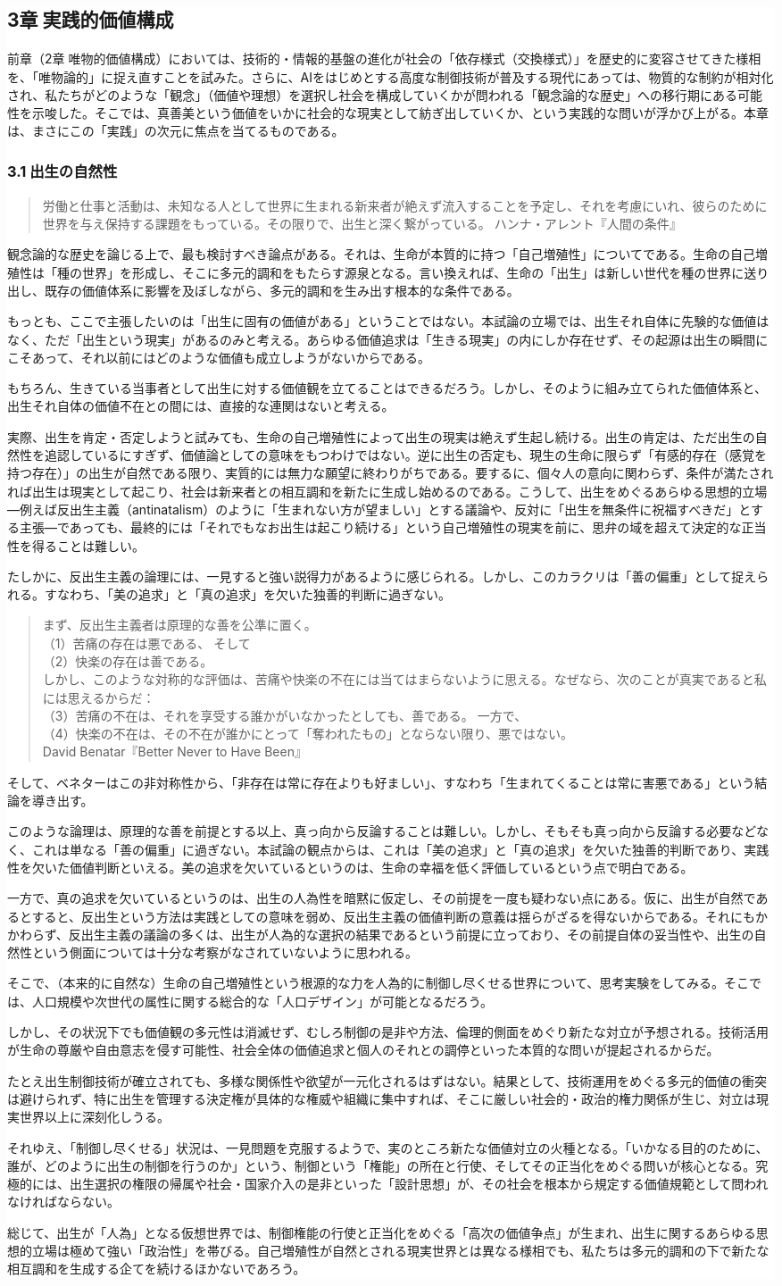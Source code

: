 ## 3章 実践的価値構成

前章（2章 唯物的価値構成）においては、技術的・情報的基盤の進化が社会の「依存様式（交換様式）」を歴史的に変容させてきた様相を、「唯物論的」に捉え直すことを試みた。さらに、AIをはじめとする高度な制御技術が普及する現代にあっては、物質的な制約が相対化され、私たちがどのような「観念」（価値や理想）を選択し社会を構成していくかが問われる「観念論的な歴史」への移行期にある可能性を示唆した。そこでは、真善美という価値をいかに社会的な現実として紡ぎ出していくか、という実践的な問いが浮かび上がる。本章は、まさにこの「実践」の次元に焦点を当てるものである。

### 3.1 出生の自然性

> 労働と仕事と活動は、未知なる人として世界に生まれる新来者が絶えず流入することを予定し、それを考慮にいれ、彼らのために世界を与え保持する課題をもっている。その限りで、出生と深く繋がっている。
ハンナ・アレント『人間の条件』

観念論的な歴史を論じる上で、最も検討すべき論点がある。それは、生命が本質的に持つ「自己増殖性」についてである。生命の自己増殖性は「種の世界」を形成し、そこに多元的調和をもたらす源泉となる。言い換えれば、生命の「出生」は新しい世代を種の世界に送り出し、既存の価値体系に影響を及ぼしながら、多元的調和を生み出す根本的な条件である。

もっとも、ここで主張したいのは「出生に固有の価値がある」ということではない。本試論の立場では、出生それ自体に先験的な価値はなく、ただ「出生という現実」があるのみと考える。あらゆる価値追求は「生きる現実」の内にしか存在せず、その起源は出生の瞬間にこそあって、それ以前にはどのような価値も成立しようがないからである。

もちろん、生きている当事者として出生に対する価値観を立てることはできるだろう。しかし、そのように組み立てられた価値体系と、出生それ自体の価値不在との間には、直接的な連関はないと考える。

実際、出生を肯定・否定しようと試みても、生命の自己増殖性によって出生の現実は絶えず生起し続ける。出生の肯定は、ただ出生の自然性を追認しているにすぎず、価値論としての意味をもつわけではない。逆に出生の否定も、現生の生命に限らず「有感的存在（感覚を持つ存在）」の出生が自然である限り、実質的には無力な願望に終わりがちである。要するに、個々人の意向に関わらず、条件が満たされれば出生は現実として起こり、社会は新来者との相互調和を新たに生成し始めるのである。こうして、出生をめぐるあらゆる思想的立場―例えば反出生主義（antinatalism）のように「生まれない方が望ましい」とする議論や、反対に「出生を無条件に祝福すべきだ」とする主張―であっても、最終的には「それでもなお出生は起こり続ける」という自己増殖性の現実を前に、思弁の域を超えて決定的な正当性を得ることは難しい。

たしかに、反出生主義の論理には、一見すると強い説得力があるように感じられる。しかし、このカラクリは「善の偏重」として捉えられる。すなわち、「美の追求」と「真の追求」を欠いた独善的判断に過ぎない。

> まず、反出生主義者は原理的な善を公準に置く。  
（1）苦痛の存在は悪である、 そして  
（2）快楽の存在は善である。  
>しかし、このような対称的な評価は、苦痛や快楽の不在には当てはまらないように思える。なぜなら、次のことが真実であると私には思えるからだ：  
（3）苦痛の不在は、それを享受する誰かがいなかったとしても、善である。 一方で、  
 （4）快楽の不在は、その不在が誰かにとって「奪われたもの」とならない限り、悪ではない。  
David Benatar『Better Never to Have Been』

そして、ベネターはこの非対称性から、「非存在は常に存在よりも好ましい」、すなわち「生まれてくることは常に害悪である」という結論を導き出す。

このような論理は、原理的な善を前提とする以上、真っ向から反論することは難しい。しかし、そもそも真っ向から反論する必要などなく、これは単なる「善の偏重」に過ぎない。本試論の観点からは、これは「美の追求」と「真の追求」を欠いた独善的判断であり、実践性を欠いた価値判断といえる。美の追求を欠いているというのは、生命の幸福を低く評価しているという点で明白である。

一方で、真の追求を欠いているというのは、出生の人為性を暗黙に仮定し、その前提を一度も疑わない点にある。仮に、出生が自然であるとすると、反出生という方法は実践としての意味を弱め、反出生主義の価値判断の意義は揺らがざるを得ないからである。それにもかかわらず、反出生主義の議論の多くは、出生が人為的な選択の結果であるという前提に立っており、その前提自体の妥当性や、出生の自然性という側面については十分な考察がなされていないように思われる。

そこで、（本来的に自然な）生命の自己増殖性という根源的な力を人為的に制御し尽くせる世界について、思考実験をしてみる。そこでは、人口規模や次世代の属性に関する総合的な「人口デザイン」が可能となるだろう。

しかし、その状況下でも価値観の多元性は消滅せず、むしろ制御の是非や方法、倫理的側面をめぐり新たな対立が予想される。技術活用が生命の尊厳や自由意志を侵す可能性、社会全体の価値追求と個人のそれとの調停といった本質的な問いが提起されるからだ。

たとえ出生制御技術が確立されても、多様な関係性や欲望が一元化されるはずはない。結果として、技術運用をめぐる多元的価値の衝突は避けられず、特に出生を管理する決定権が具体的な権威や組織に集中すれば、そこに厳しい社会的・政治的権力関係が生じ、対立は現実世界以上に深刻化しうる。

それゆえ、「制御し尽くせる」状況は、一見問題を克服するようで、実のところ新たな価値対立の火種となる。「いかなる目的のために、誰が、どのように出生の制御を行うのか」という、制御という「権能」の所在と行使、そしてその正当化をめぐる問いが核心となる。究極的には、出生選択の権限の帰属や社会・国家介入の是非といった「設計思想」が、その社会を根本から規定する価値規範として問われなければならない。

総じて、出生が「人為」となる仮想世界では、制御権能の行使と正当化をめぐる「高次の価値争点」が生まれ、出生に関するあらゆる思想的立場は極めて強い「政治性」を帯びる。自己増殖性が自然とされる現実世界とは異なる様相でも、私たちは多元的調和の下で新たな相互調和を生成する企てを続けるほかないであろう。
